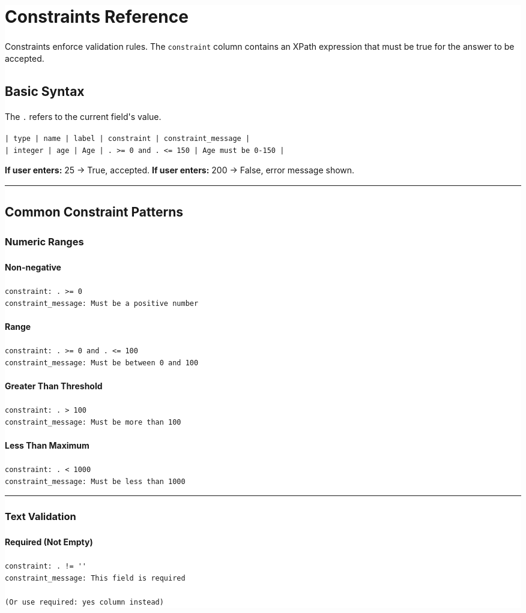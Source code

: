 # Constraints Reference

Constraints enforce validation rules. The `constraint` column contains an XPath expression that must be true for the answer to be accepted.

## Basic Syntax

The `.` refers to the current field's value.

```
| type | name | label | constraint | constraint_message |
| integer | age | Age | . >= 0 and . <= 150 | Age must be 0-150 |
```

**If user enters:** 25 → True, accepted.
**If user enters:** 200 → False, error message shown.

---

## Common Constraint Patterns

### Numeric Ranges

#### Non-negative
```
constraint: . >= 0
constraint_message: Must be a positive number
```

#### Range
```
constraint: . >= 0 and . <= 100
constraint_message: Must be between 0 and 100
```

#### Greater Than Threshold
```
constraint: . > 100
constraint_message: Must be more than 100
```

#### Less Than Maximum
```
constraint: . < 1000
constraint_message: Must be less than 1000
```

---

### Text Validation

#### Required (Not Empty)
```
constraint: . != ''
constraint_message: This field is required

(Or use required: yes column instead)
```
